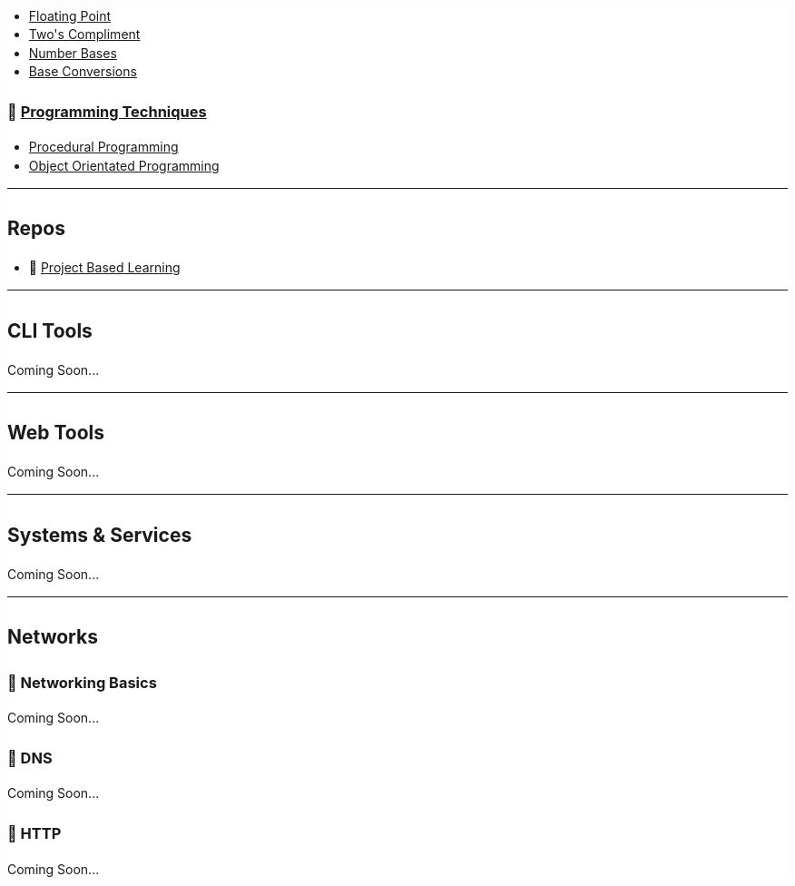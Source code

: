 - [Floating Point](fundamental-knowledge/maths/floating-point.md)
- [Two's Compliment](fundamental-knowledge/maths/twos-compliment.md)
- [Number Bases](fundamental-knowledge/maths/number-bases.md)
- [Base Conversions](fundamental-knowledge/maths/base-conversion.md)

### 🏯 [Programming Techniques](fundamental-knowledge/programming-techniques)

- [Procedural Programming](fundamental-knowledge/programming-techniques/procedural-programming.md)
- [Object Orientated Programming](fundamental-knowledge/programming-techniques/object-orientated-programming.md)

---

## Repos

- 🏯 [Project Based Learning](https://github.com/Filip-Nachov/project-based-learning)

---

## CLI Tools

Coming Soon...

---

## Web Tools

Coming Soon...

---

## Systems & Services

Coming Soon...

---

## Networks

### 🏯 Networking Basics

Coming Soon...

### 🏯 DNS

Coming Soon...

### 🏯 HTTP

Coming Soon...
